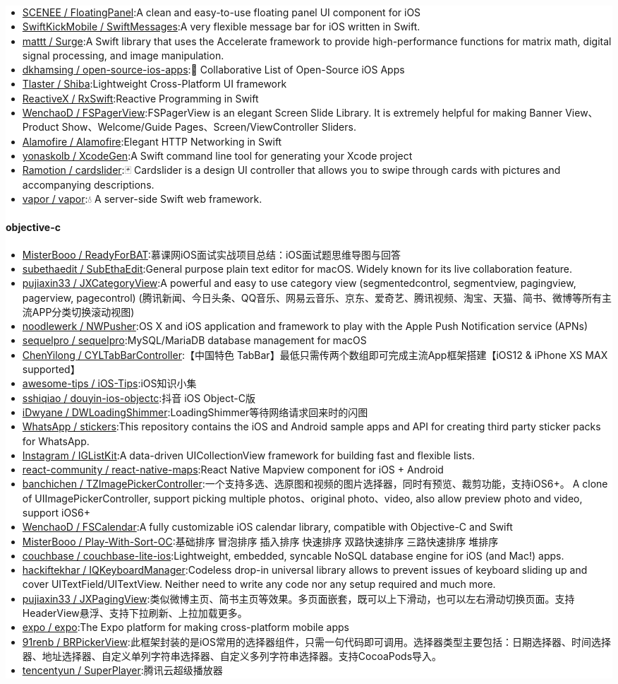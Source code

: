 * [SCENEE / FloatingPanel](https://github.com/SCENEE/FloatingPanel):A clean and easy-to-use floating panel UI component for iOS
* [SwiftKickMobile / SwiftMessages](https://github.com/SwiftKickMobile/SwiftMessages):A very flexible message bar for iOS written in Swift.
* [mattt / Surge](https://github.com/mattt/Surge):A Swift library that uses the Accelerate framework to provide high-performance functions for matrix math, digital signal processing, and image manipulation.
* [dkhamsing / open-source-ios-apps](https://github.com/dkhamsing/open-source-ios-apps):📱 Collaborative List of Open-Source iOS Apps
* [Tlaster / Shiba](https://github.com/Tlaster/Shiba):Lightweight Cross-Platform UI framework
* [ReactiveX / RxSwift](https://github.com/ReactiveX/RxSwift):Reactive Programming in Swift
* [WenchaoD / FSPagerView](https://github.com/WenchaoD/FSPagerView):FSPagerView is an elegant Screen Slide Library. It is extremely helpful for making Banner View、Product Show、Welcome/Guide Pages、Screen/ViewController Sliders.
* [Alamofire / Alamofire](https://github.com/Alamofire/Alamofire):Elegant HTTP Networking in Swift
* [yonaskolb / XcodeGen](https://github.com/yonaskolb/XcodeGen):A Swift command line tool for generating your Xcode project
* [Ramotion / cardslider](https://github.com/Ramotion/cardslider):🃏 Cardslider is a design UI controller that allows you to swipe through cards with pictures and accompanying descriptions.
* [vapor / vapor](https://github.com/vapor/vapor):💧 A server-side Swift web framework.

#### objective-c
* [MisterBooo / ReadyForBAT](https://github.com/MisterBooo/ReadyForBAT):慕课网iOS面试实战项目总结：iOS面试题思维导图与回答
* [subethaedit / SubEthaEdit](https://github.com/subethaedit/SubEthaEdit):General purpose plain text editor for macOS. Widely known for its live collaboration feature.
* [pujiaxin33 / JXCategoryView](https://github.com/pujiaxin33/JXCategoryView):A powerful and easy to use category view (segmentedcontrol, segmentview, pagingview, pagerview, pagecontrol) (腾讯新闻、今日头条、QQ音乐、网易云音乐、京东、爱奇艺、腾讯视频、淘宝、天猫、简书、微博等所有主流APP分类切换滚动视图)
* [noodlewerk / NWPusher](https://github.com/noodlewerk/NWPusher):OS X and iOS application and framework to play with the Apple Push Notification service (APNs)
* [sequelpro / sequelpro](https://github.com/sequelpro/sequelpro):MySQL/MariaDB database management for macOS
* [ChenYilong / CYLTabBarController](https://github.com/ChenYilong/CYLTabBarController):【中国特色 TabBar】最低只需传两个数组即可完成主流App框架搭建【iOS12 & iPhone XS MAX supported】
* [awesome-tips / iOS-Tips](https://github.com/awesome-tips/iOS-Tips):iOS知识小集
* [sshiqiao / douyin-ios-objectc](https://github.com/sshiqiao/douyin-ios-objectc):抖音 iOS Object-C版
* [iDwyane / DWLoadingShimmer](https://github.com/iDwyane/DWLoadingShimmer):LoadingShimmer等待网络请求回来时的闪图
* [WhatsApp / stickers](https://github.com/WhatsApp/stickers):This repository contains the iOS and Android sample apps and API for creating third party sticker packs for WhatsApp.
* [Instagram / IGListKit](https://github.com/Instagram/IGListKit):A data-driven UICollectionView framework for building fast and flexible lists.
* [react-community / react-native-maps](https://github.com/react-community/react-native-maps):React Native Mapview component for iOS + Android
* [banchichen / TZImagePickerController](https://github.com/banchichen/TZImagePickerController):一个支持多选、选原图和视频的图片选择器，同时有预览、裁剪功能，支持iOS6+。 A clone of UIImagePickerController, support picking multiple photos、original photo、video, also allow preview photo and video, support iOS6+
* [WenchaoD / FSCalendar](https://github.com/WenchaoD/FSCalendar):A fully customizable iOS calendar library, compatible with Objective-C and Swift
* [MisterBooo / Play-With-Sort-OC](https://github.com/MisterBooo/Play-With-Sort-OC):基础排序 冒泡排序 插入排序 快速排序 双路快速排序 三路快速排序 堆排序
* [couchbase / couchbase-lite-ios](https://github.com/couchbase/couchbase-lite-ios):Lightweight, embedded, syncable NoSQL database engine for iOS (and Mac!) apps.
* [hackiftekhar / IQKeyboardManager](https://github.com/hackiftekhar/IQKeyboardManager):Codeless drop-in universal library allows to prevent issues of keyboard sliding up and cover UITextField/UITextView. Neither need to write any code nor any setup required and much more.
* [pujiaxin33 / JXPagingView](https://github.com/pujiaxin33/JXPagingView):类似微博主页、简书主页等效果。多页面嵌套，既可以上下滑动，也可以左右滑动切换页面。支持HeaderView悬浮、支持下拉刷新、上拉加载更多。
* [expo / expo](https://github.com/expo/expo):The Expo platform for making cross-platform mobile apps
* [91renb / BRPickerView](https://github.com/91renb/BRPickerView):此框架封装的是iOS常用的选择器组件，只需一句代码即可调用。选择器类型主要包括：日期选择器、时间选择器、地址选择器、自定义单列字符串选择器、自定义多列字符串选择器。支持CocoaPods导入。
* [tencentyun / SuperPlayer](https://github.com/tencentyun/SuperPlayer):腾讯云超级播放器